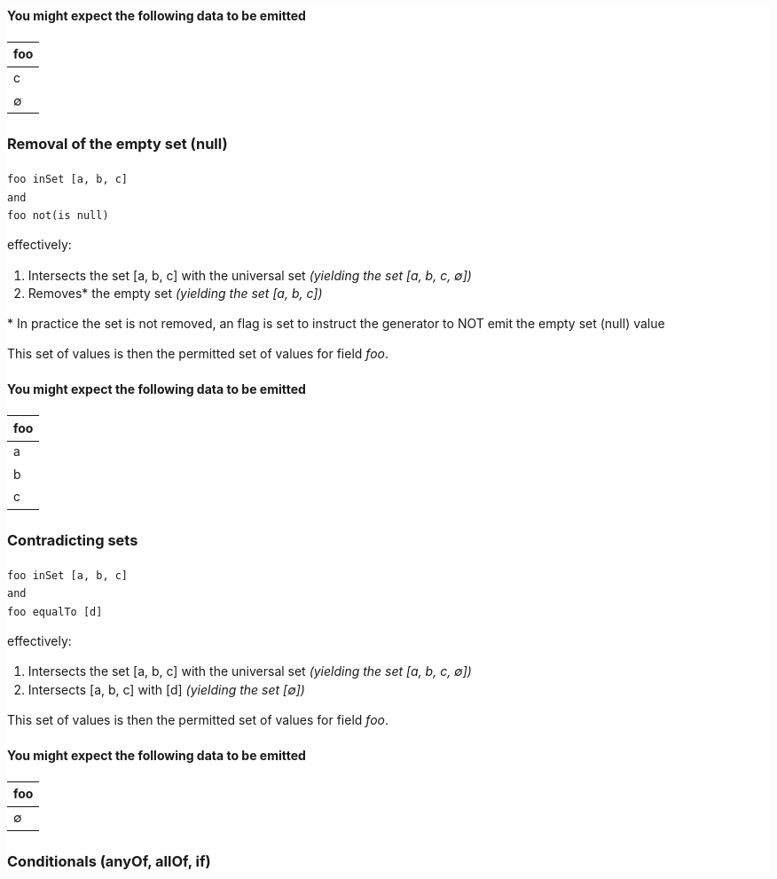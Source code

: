 #### You might expect the following data to be emitted
| foo | 
| ---- |
| c |
| &#8709; |

### Removal of the empty set (null)

```
foo inSet [a, b, c]
and
foo not(is null)
```

effectively:
1. Intersects the set [a, b, c] with the universal set _(yielding the set [a, b, c, &#8709;])_
1. Removes* the empty set _(yielding the set [a, b, c])_

\* In practice the set is not removed, an flag is set to instruct the generator to NOT emit the empty set (null) value

This set of values is then the permitted set of values for field _foo_.

#### You might expect the following data to be emitted
| foo | 
| ---- |
| a |
| b |
| c | 

### Contradicting sets

```
foo inSet [a, b, c]
and
foo equalTo [d]
```

effectively:
1. Intersects the set [a, b, c] with the universal set _(yielding the set [a, b, c, &#8709;])_
1. Intersects [a, b, c] with [d] _(yielding the set [&#8709;])_

This set of values is then the permitted set of values for field _foo_.

#### You might expect the following data to be emitted
| foo | 
| ---- |
| &#8709; |

### Conditionals (anyOf, allOf, if)
